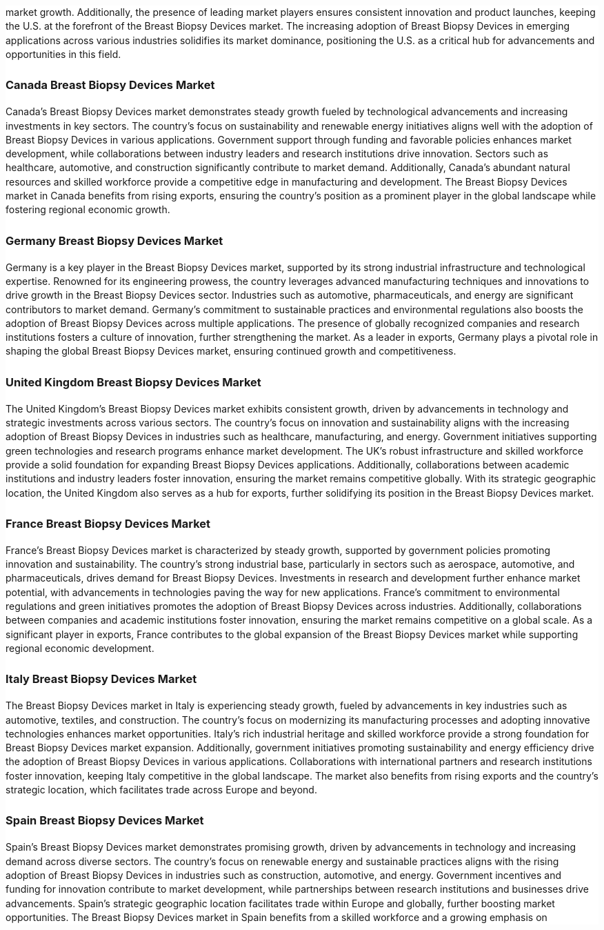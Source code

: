 market growth. Additionally, the presence of leading market players ensures consistent innovation and product launches, keeping the U.S. at the forefront of the Breast Biopsy Devices market. The increasing adoption of Breast Biopsy Devices in emerging applications across various industries solidifies its market dominance, positioning the U.S. as a critical hub for advancements and opportunities in this field.</p><h3>Canada Breast Biopsy Devices Market</h3><p>Canada&rsquo;s Breast Biopsy Devices market demonstrates steady growth fueled by technological advancements and increasing investments in key sectors. The country&rsquo;s focus on sustainability and renewable energy initiatives aligns well with the adoption of Breast Biopsy Devices in various applications. Government support through funding and favorable policies enhances market development, while collaborations between industry leaders and research institutions drive innovation. Sectors such as healthcare, automotive, and construction significantly contribute to market demand. Additionally, Canada&rsquo;s abundant natural resources and skilled workforce provide a competitive edge in manufacturing and development. The Breast Biopsy Devices market in Canada benefits from rising exports, ensuring the country&rsquo;s position as a prominent player in the global landscape while fostering regional economic growth.</p><h3>Germany Breast Biopsy Devices Market</h3><p>Germany is a key player in the Breast Biopsy Devices market, supported by its strong industrial infrastructure and technological expertise. Renowned for its engineering prowess, the country leverages advanced manufacturing techniques and innovations to drive growth in the Breast Biopsy Devices sector. Industries such as automotive, pharmaceuticals, and energy are significant contributors to market demand. Germany&rsquo;s commitment to sustainable practices and environmental regulations also boosts the adoption of Breast Biopsy Devices across multiple applications. The presence of globally recognized companies and research institutions fosters a culture of innovation, further strengthening the market. As a leader in exports, Germany plays a pivotal role in shaping the global Breast Biopsy Devices market, ensuring continued growth and competitiveness.</p><h3>United Kingdom Breast Biopsy Devices Market</h3><p>The United Kingdom&rsquo;s Breast Biopsy Devices market exhibits consistent growth, driven by advancements in technology and strategic investments across various sectors. The country&rsquo;s focus on innovation and sustainability aligns with the increasing adoption of Breast Biopsy Devices in industries such as healthcare, manufacturing, and energy. Government initiatives supporting green technologies and research programs enhance market development. The UK&rsquo;s robust infrastructure and skilled workforce provide a solid foundation for expanding Breast Biopsy Devices applications. Additionally, collaborations between academic institutions and industry leaders foster innovation, ensuring the market remains competitive globally. With its strategic geographic location, the United Kingdom also serves as a hub for exports, further solidifying its position in the Breast Biopsy Devices market.</p><h3>France Breast Biopsy Devices Market</h3><p>France&rsquo;s Breast Biopsy Devices market is characterized by steady growth, supported by government policies promoting innovation and sustainability. The country&rsquo;s strong industrial base, particularly in sectors such as aerospace, automotive, and pharmaceuticals, drives demand for Breast Biopsy Devices. Investments in research and development further enhance market potential, with advancements in technologies paving the way for new applications. France&rsquo;s commitment to environmental regulations and green initiatives promotes the adoption of Breast Biopsy Devices across industries. Additionally, collaborations between companies and academic institutions foster innovation, ensuring the market remains competitive on a global scale. As a significant player in exports, France contributes to the global expansion of the Breast Biopsy Devices market while supporting regional economic development.</p><h3>Italy Breast Biopsy Devices Market</h3><p>The Breast Biopsy Devices market in Italy is experiencing steady growth, fueled by advancements in key industries such as automotive, textiles, and construction. The country&rsquo;s focus on modernizing its manufacturing processes and adopting innovative technologies enhances market opportunities. Italy&rsquo;s rich industrial heritage and skilled workforce provide a strong foundation for Breast Biopsy Devices market expansion. Additionally, government initiatives promoting sustainability and energy efficiency drive the adoption of Breast Biopsy Devices in various applications. Collaborations with international partners and research institutions foster innovation, keeping Italy competitive in the global landscape. The market also benefits from rising exports and the country&rsquo;s strategic location, which facilitates trade across Europe and beyond.</p><h3>Spain Breast Biopsy Devices Market</h3><p>Spain&rsquo;s Breast Biopsy Devices market demonstrates promising growth, driven by advancements in technology and increasing demand across diverse sectors. The country&rsquo;s focus on renewable energy and sustainable practices aligns with the rising adoption of Breast Biopsy Devices in industries such as construction, automotive, and energy. Government incentives and funding for innovation contribute to market development, while partnerships between research institutions and businesses drive advancements. Spain&rsquo;s strategic geographic location facilitates trade within Europe and globally, further boosting market opportunities. The Breast Biopsy Devices market in Spain benefits from a skilled workforce and a growing emphasis on